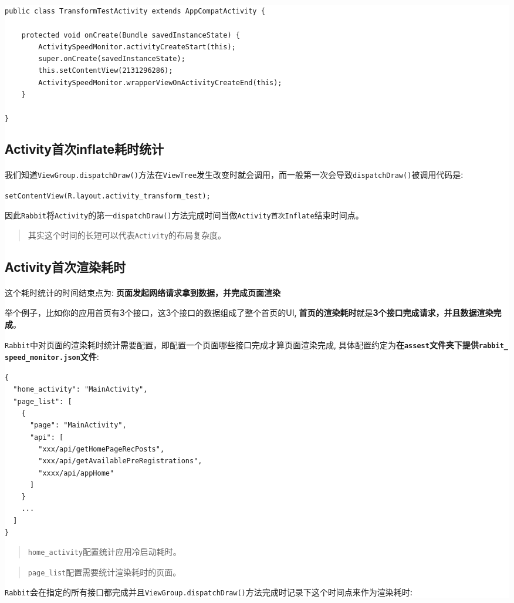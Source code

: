 ```
public class TransformTestActivity extends AppCompatActivity {

    protected void onCreate(Bundle savedInstanceState) {
        ActivitySpeedMonitor.activityCreateStart(this);
        super.onCreate(savedInstanceState);
        this.setContentView(2131296286);
        ActivitySpeedMonitor.wrapperViewOnActivityCreateEnd(this);
    }

}
```

## Activity首次inflate耗时统计

我们知道`ViewGroup.dispatchDraw()`方法在`ViewTree`发生改变时就会调用，而一般第一次会导致`dispatchDraw()`被调用代码是:

```
setContentView(R.layout.activity_transform_test);
```

因此`Rabbit`将`Activity`的第一`dispatchDraw()`方法完成时间当做`Activity首次Inflate`结束时间点。

>其实这个时间的长短可以代表`Activity`的布局复杂度。

## Activity首次渲染耗时

这个耗时统计的时间结束点为: **页面发起网络请求拿到数据，并完成页面渲染**

举个例子，比如你的应用首页有3个接口，这3个接口的数据组成了整个首页的UI, **首页的渲染耗时**就是**3个接口完成请求，并且数据渲染完成**。

`Rabbit`中对页面的渲染耗时统计需要配置，即配置一个页面哪些接口完成才算页面渲染完成, 具体配置约定为**在`assest`文件夹下提供`rabbit_speed_monitor.json`文件**:

```
{
  "home_activity": "MainActivity",  
  "page_list": [
    {
      "page": "MainActivity",
      "api": [
        "xxx/api/getHomePageRecPosts",
        "xxx/api/getAvailablePreRegistrations",
        "xxxx/api/appHome"
      ]
    }
    ...
  ]
}
```

>`home_activity`配置统计应用冷启动耗时。

>`page_list`配置需要统计渲染耗时的页面。

`Rabbit`会在指定的所有接口都完成并且`ViewGroup.dispatchDraw()`方法完成时记录下这个时间点来作为渲染耗时:
